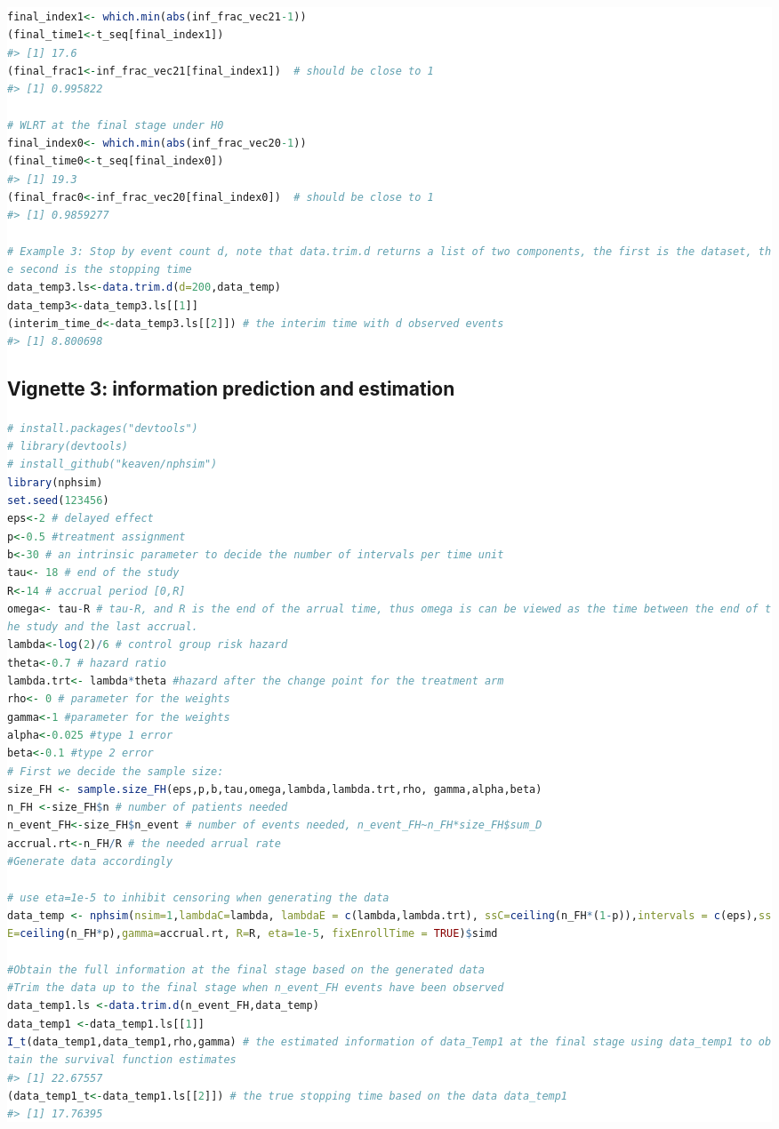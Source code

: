 ``` r
final_index1<- which.min(abs(inf_frac_vec21-1)) 
(final_time1<-t_seq[final_index1])
#> [1] 17.6
(final_frac1<-inf_frac_vec21[final_index1])  # should be close to 1
#> [1] 0.995822

# WLRT at the final stage under H0
final_index0<- which.min(abs(inf_frac_vec20-1))
(final_time0<-t_seq[final_index0])
#> [1] 19.3
(final_frac0<-inf_frac_vec20[final_index0])  # should be close to 1
#> [1] 0.9859277

# Example 3: Stop by event count d, note that data.trim.d returns a list of two components, the first is the dataset, the second is the stopping time
data_temp3.ls<-data.trim.d(d=200,data_temp)
data_temp3<-data_temp3.ls[[1]]
(interim_time_d<-data_temp3.ls[[2]]) # the interim time with d observed events
#> [1] 8.800698
```

Vignette 3: information prediction and estimation
-------------------------------------------------

``` r
# install.packages("devtools")
# library(devtools)
# install_github("keaven/nphsim")
library(nphsim)
set.seed(123456)
eps<-2 # delayed effect
p<-0.5 #treatment assignment
b<-30 # an intrinsic parameter to decide the number of intervals per time unit
tau<- 18 # end of the study
R<-14 # accrual period [0,R]
omega<- tau-R # tau-R, and R is the end of the arrual time, thus omega is can be viewed as the time between the end of the study and the last accrual. 
lambda<-log(2)/6 # control group risk hazard
theta<-0.7 # hazard ratio
lambda.trt<- lambda*theta #hazard after the change point for the treatment arm
rho<- 0 # parameter for the weights
gamma<-1 #parameter for the weights
alpha<-0.025 #type 1 error
beta<-0.1 #type 2 error
# First we decide the sample size:
size_FH <- sample.size_FH(eps,p,b,tau,omega,lambda,lambda.trt,rho, gamma,alpha,beta)
n_FH <-size_FH$n # number of patients needed
n_event_FH<-size_FH$n_event # number of events needed, n_event_FH~n_FH*size_FH$sum_D
accrual.rt<-n_FH/R # the needed arrual rate
#Generate data accordingly

# use eta=1e-5 to inhibit censoring when generating the data
data_temp <- nphsim(nsim=1,lambdaC=lambda, lambdaE = c(lambda,lambda.trt), ssC=ceiling(n_FH*(1-p)),intervals = c(eps),ssE=ceiling(n_FH*p),gamma=accrual.rt, R=R, eta=1e-5, fixEnrollTime = TRUE)$simd

#Obtain the full information at the final stage based on the generated data
#Trim the data up to the final stage when n_event_FH events have been observed
data_temp1.ls <-data.trim.d(n_event_FH,data_temp)
data_temp1 <-data_temp1.ls[[1]]
I_t(data_temp1,data_temp1,rho,gamma) # the estimated information of data_Temp1 at the final stage using data_temp1 to obtain the survival function estimates
#> [1] 22.67557
(data_temp1_t<-data_temp1.ls[[2]]) # the true stopping time based on the data data_temp1
#> [1] 17.76395
```